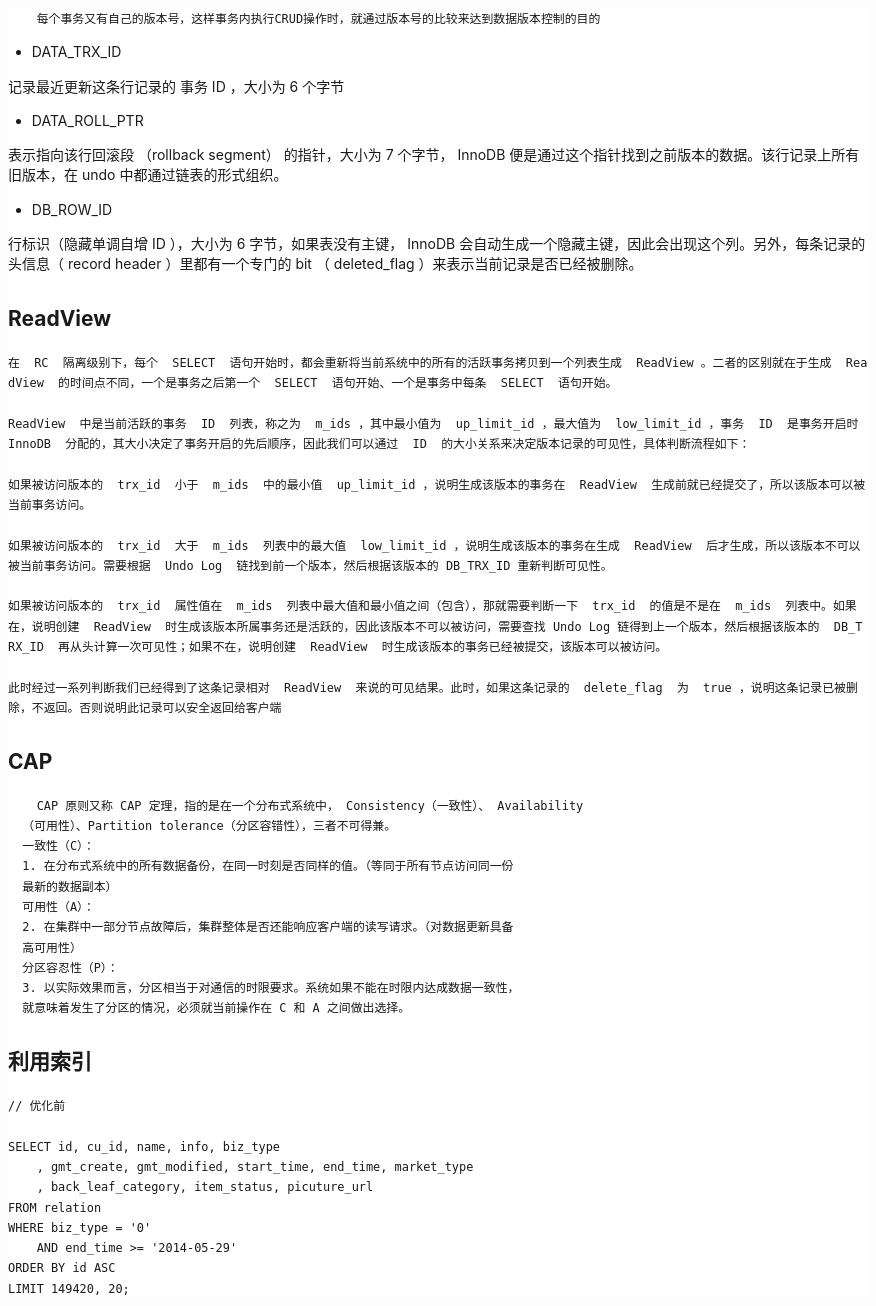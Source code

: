         每个事务又有自己的版本号，这样事务内执行CRUD操作时，就通过版本号的比较来达到数据版本控制的目的
  + DATA_TRX_ID
  
  记录最近更新这条行记录的 事务 ID ，大小为  6  个字节
  
  + DATA_ROLL_PTR
  
  表示指向该行回滚段 （rollback segment） 的指针，大小为  7  个字节， InnoDB  便是通过这个指针找到之前版本的数据。该行记录上所有旧版本，在  undo  中都通过链表的形式组织。
  
  + DB_ROW_ID
  
  行标识（隐藏单调自增  ID ），大小为  6  字节，如果表没有主键， InnoDB  会自动生成一个隐藏主键，因此会出现这个列。另外，每条记录的头信息（ record header ）里都有一个专门的  bit （ deleted_flag ）来表示当前记录是否已经被删除。
## ReadView 
    在  RC  隔离级别下，每个  SELECT  语句开始时，都会重新将当前系统中的所有的活跃事务拷贝到一个列表生成  ReadView 。二者的区别就在于生成  ReadView  的时间点不同，一个是事务之后第一个  SELECT  语句开始、一个是事务中每条  SELECT  语句开始。
    
    ReadView  中是当前活跃的事务  ID  列表，称之为  m_ids ，其中最小值为  up_limit_id ，最大值为  low_limit_id ，事务  ID  是事务开启时  InnoDB  分配的，其大小决定了事务开启的先后顺序，因此我们可以通过  ID  的大小关系来决定版本记录的可见性，具体判断流程如下：
    
    如果被访问版本的  trx_id  小于  m_ids  中的最小值  up_limit_id ，说明生成该版本的事务在  ReadView  生成前就已经提交了，所以该版本可以被当前事务访问。
    
    如果被访问版本的  trx_id  大于  m_ids  列表中的最大值  low_limit_id ，说明生成该版本的事务在生成  ReadView  后才生成，所以该版本不可以被当前事务访问。需要根据  Undo Log  链找到前一个版本，然后根据该版本的 DB_TRX_ID 重新判断可见性。
    
    如果被访问版本的  trx_id  属性值在  m_ids  列表中最大值和最小值之间（包含），那就需要判断一下  trx_id  的值是不是在  m_ids  列表中。如果在，说明创建  ReadView  时生成该版本所属事务还是活跃的，因此该版本不可以被访问，需要查找 Undo Log 链得到上一个版本，然后根据该版本的  DB_TRX_ID  再从头计算一次可见性；如果不在，说明创建  ReadView  时生成该版本的事务已经被提交，该版本可以被访问。
    
    此时经过一系列判断我们已经得到了这条记录相对  ReadView  来说的可见结果。此时，如果这条记录的  delete_flag  为  true ，说明这条记录已被删除，不返回。否则说明此记录可以安全返回给客户端  

## CAP
  
        CAP 原则又称 CAP 定理，指的是在一个分布式系统中， Consistency（一致性）、 Availability
      （可用性）、Partition tolerance（分区容错性），三者不可得兼。
      一致性（C）：
      1. 在分布式系统中的所有数据备份，在同一时刻是否同样的值。（等同于所有节点访问同一份
      最新的数据副本）
      可用性（A）：
      2. 在集群中一部分节点故障后，集群整体是否还能响应客户端的读写请求。（对数据更新具备
      高可用性）
      分区容忍性（P）：
      3. 以实际效果而言，分区相当于对通信的时限要求。系统如果不能在时限内达成数据一致性，
      就意味着发生了分区的情况，必须就当前操作在 C 和 A 之间做出选择。
      
## 利用索引
    // 优化前
    
    SELECT id, cu_id, name, info, biz_type
        , gmt_create, gmt_modified, start_time, end_time, market_type
        , back_leaf_category, item_status, picuture_url
    FROM relation
    WHERE biz_type = '0'
        AND end_time >= '2014-05-29'
    ORDER BY id ASC
    LIMIT 149420, 20;
    